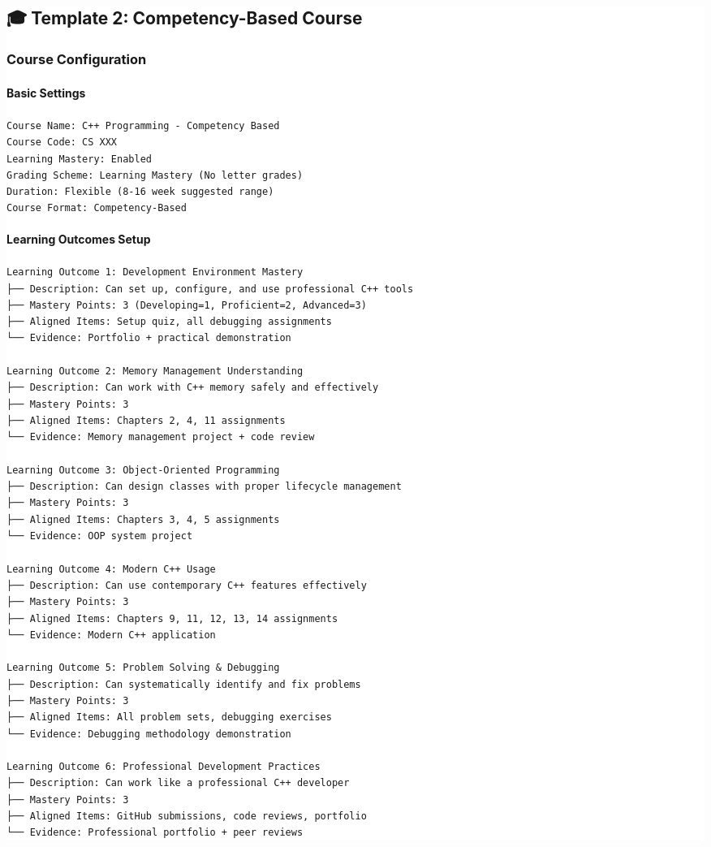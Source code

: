 
## 🎓 Template 2: Competency-Based Course

### **Course Configuration**

#### **Basic Settings**
```
Course Name: C++ Programming - Competency Based
Course Code: CS XXX
Learning Mastery: Enabled
Grading Scheme: Learning Mastery (No letter grades)
Duration: Flexible (8-16 week suggested range)
Course Format: Competency-Based
```

#### **Learning Outcomes Setup**
```
Learning Outcome 1: Development Environment Mastery
├── Description: Can set up, configure, and use professional C++ tools
├── Mastery Points: 3 (Developing=1, Proficient=2, Advanced=3)
├── Aligned Items: Setup quiz, all debugging assignments
└── Evidence: Portfolio + practical demonstration

Learning Outcome 2: Memory Management Understanding
├── Description: Can work with C++ memory safely and effectively
├── Mastery Points: 3
├── Aligned Items: Chapters 2, 4, 11 assignments
└── Evidence: Memory management project + code review

Learning Outcome 3: Object-Oriented Programming
├── Description: Can design classes with proper lifecycle management
├── Mastery Points: 3
├── Aligned Items: Chapters 3, 4, 5 assignments
└── Evidence: OOP system project

Learning Outcome 4: Modern C++ Usage
├── Description: Can use contemporary C++ features effectively
├── Mastery Points: 3
├── Aligned Items: Chapters 9, 11, 12, 13, 14 assignments
└── Evidence: Modern C++ application

Learning Outcome 5: Problem Solving & Debugging
├── Description: Can systematically identify and fix problems
├── Mastery Points: 3
├── Aligned Items: All problem sets, debugging exercises
└── Evidence: Debugging methodology demonstration

Learning Outcome 6: Professional Development Practices
├── Description: Can work like a professional C++ developer
├── Mastery Points: 3
├── Aligned Items: GitHub submissions, code reviews, portfolio
└── Evidence: Professional portfolio + peer reviews
```
